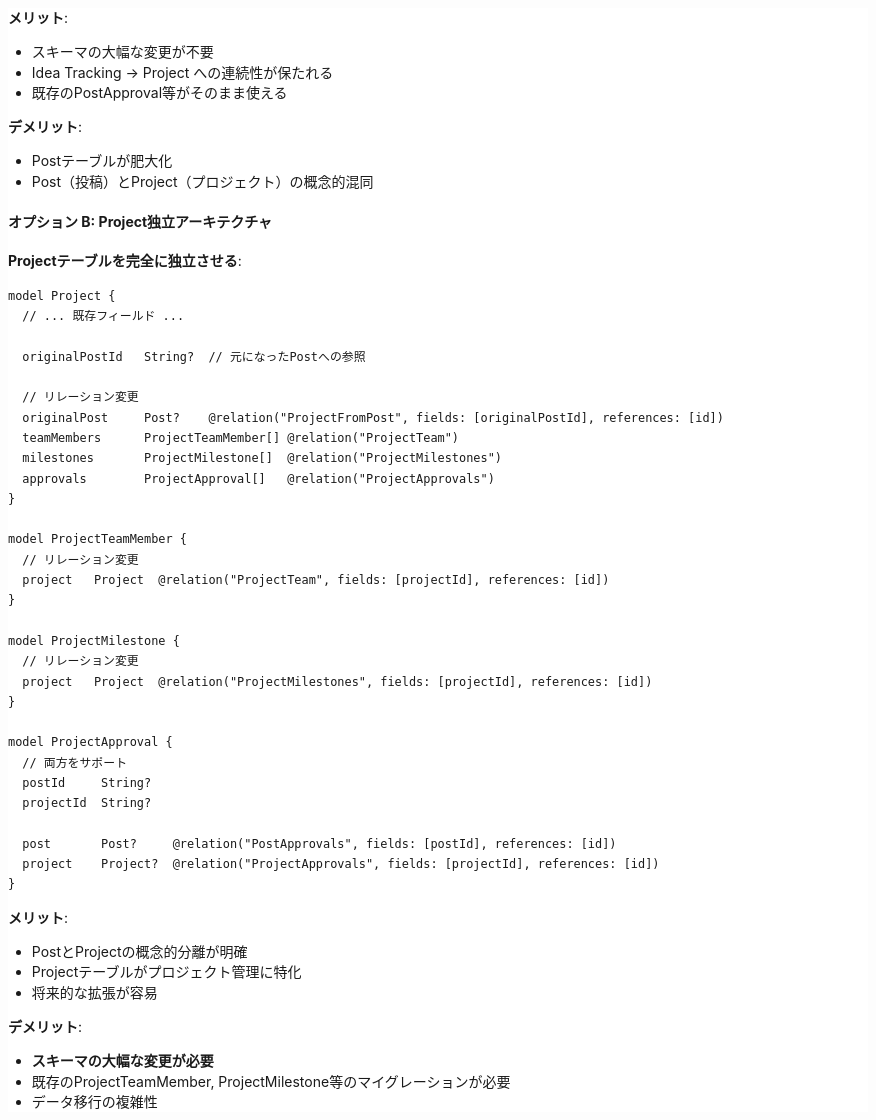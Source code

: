 **メリット**:
- スキーマの大幅な変更が不要
- Idea Tracking → Project への連続性が保たれる
- 既存のPostApproval等がそのまま使える

**デメリット**:
- Postテーブルが肥大化
- Post（投稿）とProject（プロジェクト）の概念的混同

#### オプション B: Project独立アーキテクチャ

**Projectテーブルを完全に独立させる**:

```prisma
model Project {
  // ... 既存フィールド ...

  originalPostId   String?  // 元になったPostへの参照

  // リレーション変更
  originalPost     Post?    @relation("ProjectFromPost", fields: [originalPostId], references: [id])
  teamMembers      ProjectTeamMember[] @relation("ProjectTeam")
  milestones       ProjectMilestone[]  @relation("ProjectMilestones")
  approvals        ProjectApproval[]   @relation("ProjectApprovals")
}

model ProjectTeamMember {
  // リレーション変更
  project   Project  @relation("ProjectTeam", fields: [projectId], references: [id])
}

model ProjectMilestone {
  // リレーション変更
  project   Project  @relation("ProjectMilestones", fields: [projectId], references: [id])
}

model ProjectApproval {
  // 両方をサポート
  postId     String?
  projectId  String?

  post       Post?     @relation("PostApprovals", fields: [postId], references: [id])
  project    Project?  @relation("ProjectApprovals", fields: [projectId], references: [id])
}
```

**メリット**:
- PostとProjectの概念的分離が明確
- Projectテーブルがプロジェクト管理に特化
- 将来的な拡張が容易

**デメリット**:
- **スキーマの大幅な変更が必要**
- 既存のProjectTeamMember, ProjectMilestone等のマイグレーションが必要
- データ移行の複雑性
